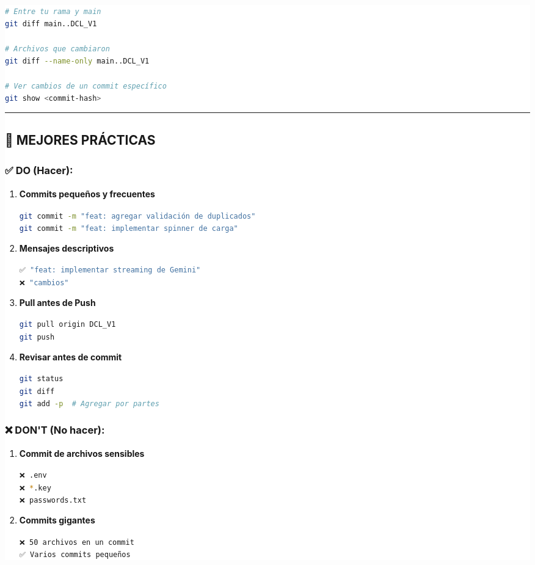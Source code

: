 ```bash
# Entre tu rama y main
git diff main..DCL_V1

# Archivos que cambiaron
git diff --name-only main..DCL_V1

# Ver cambios de un commit específico
git show <commit-hash>
```

---

## 📝 MEJORES PRÁCTICAS

### ✅ DO (Hacer):

1. **Commits pequeños y frecuentes**
   ```bash
   git commit -m "feat: agregar validación de duplicados"
   git commit -m "feat: implementar spinner de carga"
   ```

2. **Mensajes descriptivos**
   ```bash
   ✅ "feat: implementar streaming de Gemini"
   ❌ "cambios"
   ```

3. **Pull antes de Push**
   ```bash
   git pull origin DCL_V1
   git push
   ```

4. **Revisar antes de commit**
   ```bash
   git status
   git diff
   git add -p  # Agregar por partes
   ```

### ❌ DON'T (No hacer):

1. **Commit de archivos sensibles**
   ```bash
   ❌ .env
   ❌ *.key
   ❌ passwords.txt
   ```

2. **Commits gigantes**
   ```bash
   ❌ 50 archivos en un commit
   ✅ Varios commits pequeños
   ```
